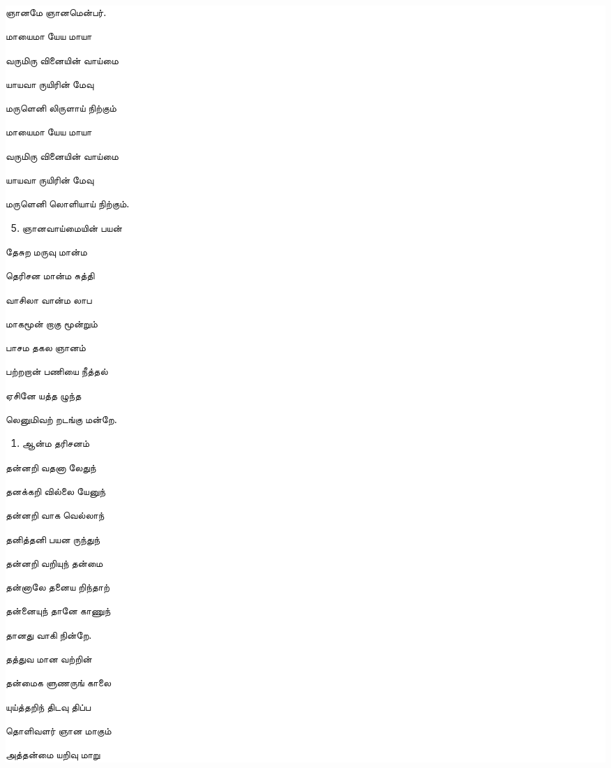 ஞானமே ஞானமென்பர்.  

மாயைமா யேய மாயா  

வருமிரு வினையின் வாய்மை  

யாயவா ருயிரின் மேவு  

மருளெனி லிருளாய் நிற்கும்  

மாயைமா யேய மாயா  

வருமிரு வினையின் வாய்மை  

யாயவா ருயிரின் மேவு  

மருளெனி லொளியாய் நிற்கும்.  

5. ஞானவாய்மையின் பயன்  

தேசுற மருவு மான்ம  

தெரிசன மான்ம சுத்தி  

வாசிலா வான்ம லாப  

மாகமூன் றாகு மூன்றும்  

பாசம தகல ஞானம்  

பற்றறான் பணியை நீத்தல்  

ஏசினே யத்த ழுந்த  

லெனுமிவற் றடங்கு மன்றே.  

  

1. ஆன்ம தரிசனம்  

தன்னறி வதனா லேதுந்  

தனக்கறி வில்லை யேனுந்  

தன்னறி வாக வெல்லாந்  

தனித்தனி பயன ருந்துந்  

தன்னறி வறியுந் தன்மை  

தன்னாலே தனைய றிந்தாற்  

தன்னையுந் தானே காணுந்  

தானது வாகி நின்றே.  

தத்துவ மான வற்றின்  

தன்மைக ளுணருங் காலை  

யுய்த்தறிந் திடவு திப்ப  

தொளிவளர் ஞான மாகும்  

அத்தன்மை யறிவு மாறு  
